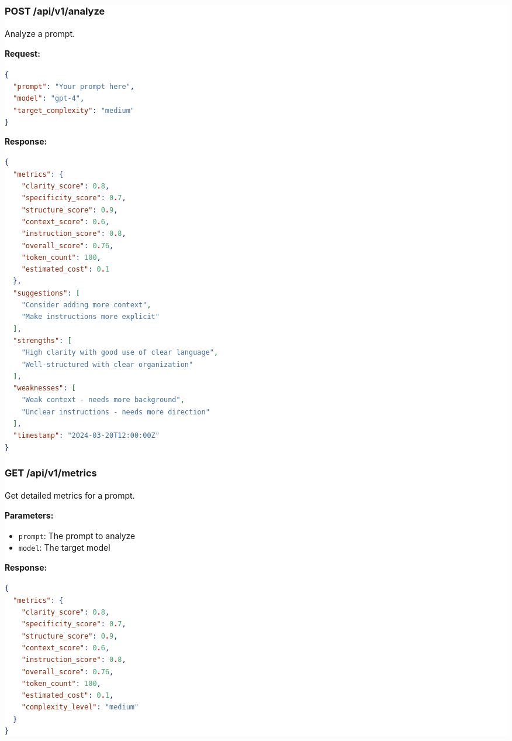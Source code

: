 ### POST /api/v1/analyze

Analyze a prompt.

**Request:**
```json
{
  "prompt": "Your prompt here",
  "model": "gpt-4",
  "target_complexity": "medium"
}
```

**Response:**
```json
{
  "metrics": {
    "clarity_score": 0.8,
    "specificity_score": 0.7,
    "structure_score": 0.9,
    "context_score": 0.6,
    "instruction_score": 0.8,
    "overall_score": 0.76,
    "token_count": 100,
    "estimated_cost": 0.1
  },
  "suggestions": [
    "Consider adding more context",
    "Make instructions more explicit"
  ],
  "strengths": [
    "High clarity with good use of clear language",
    "Well-structured with clear organization"
  ],
  "weaknesses": [
    "Weak context - needs more background",
    "Unclear instructions - needs more direction"
  ],
  "timestamp": "2024-03-20T12:00:00Z"
}
```

### GET /api/v1/metrics

Get detailed metrics for a prompt.

**Parameters:**
- `prompt`: The prompt to analyze
- `model`: The target model

**Response:**
```json
{
  "metrics": {
    "clarity_score": 0.8,
    "specificity_score": 0.7,
    "structure_score": 0.9,
    "context_score": 0.6,
    "instruction_score": 0.8,
    "overall_score": 0.76,
    "token_count": 100,
    "estimated_cost": 0.1,
    "complexity_level": "medium"
  }
}
```
